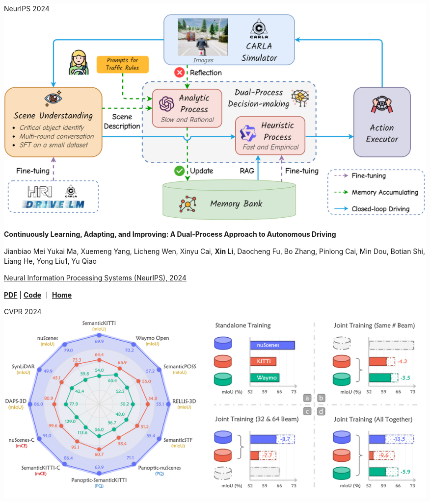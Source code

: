<div class='paper-box'><div class='paper-box-image'><div><div class="badge">NeurIPS 2024</div><img src='images/paper/leapad.png' alt="sym" width="100%"></div></div>
<div class='paper-box-text' markdown="1">

**Continuously Learning, Adapting, and Improving: A Dual-Process Approach to Autonomous Driving**

Jianbiao Mei Yukai Ma, Xuemeng Yang, Licheng Wen, Xinyu Cai, **Xin Li**, Daocheng Fu, Bo Zhang, Pinlong Cai, Min Dou, Botian Shi, Liang He, Yong Liu1, Yu Qiao

[Neural Information Processing Systems (NeurIPS), 2024](https://neurips.cc/)

[**PDF**](https://arxiv.org/abs/2405.15324) | [**Code**](https://github.com/PJLab-ADG/LeapAD) ｜ [**Home**](https://leapad-2024.github.io/LeapAD/)
</div>
</div>

<div class='paper-box'><div class='paper-box-image'><div><div class="badge">CVPR 2024</div><img src='images/paper/m3net.png' alt="sym" width="100%"></div></div>
<div class='paper-box-text' markdown="1">
